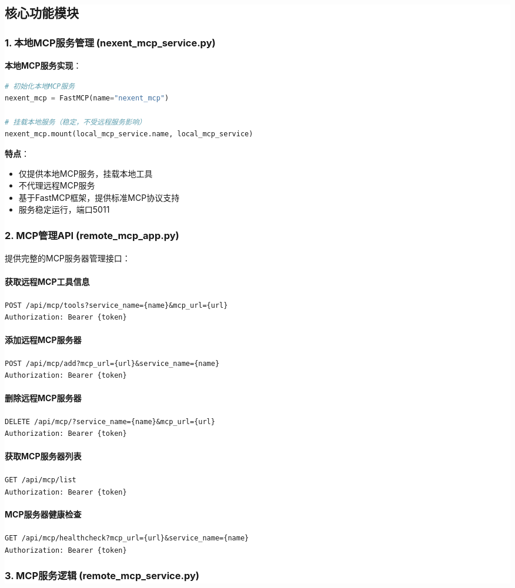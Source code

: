 ## 核心功能模块

### 1. 本地MCP服务管理 (nexent_mcp_service.py)

**本地MCP服务实现**：
```python
# 初始化本地MCP服务
nexent_mcp = FastMCP(name="nexent_mcp")

# 挂载本地服务（稳定，不受远程服务影响）
nexent_mcp.mount(local_mcp_service.name, local_mcp_service)
```

**特点**：
- 仅提供本地MCP服务，挂载本地工具
- 不代理远程MCP服务
- 基于FastMCP框架，提供标准MCP协议支持
- 服务稳定运行，端口5011

### 2. MCP管理API (remote_mcp_app.py)

提供完整的MCP服务器管理接口：

#### 获取远程MCP工具信息
```http
POST /api/mcp/tools?service_name={name}&mcp_url={url}
Authorization: Bearer {token}
```

#### 添加远程MCP服务器
```http
POST /api/mcp/add?mcp_url={url}&service_name={name}
Authorization: Bearer {token}
```

#### 删除远程MCP服务器
```http
DELETE /api/mcp/?service_name={name}&mcp_url={url}
Authorization: Bearer {token}
```

#### 获取MCP服务器列表
```http
GET /api/mcp/list
Authorization: Bearer {token}
```

#### MCP服务器健康检查
```http
GET /api/mcp/healthcheck?mcp_url={url}&service_name={name}
Authorization: Bearer {token}
```

### 3. MCP服务逻辑 (remote_mcp_service.py)
